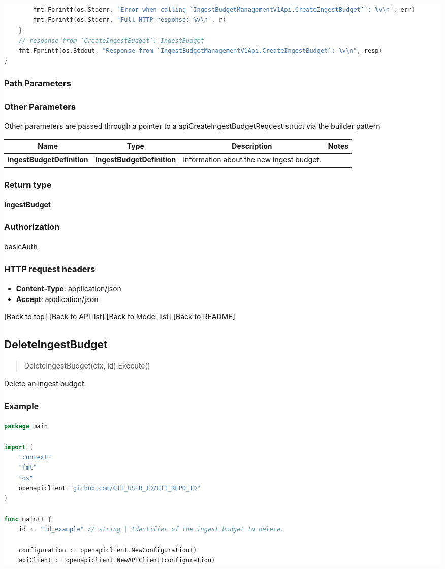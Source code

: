 ```go
        fmt.Fprintf(os.Stderr, "Error when calling `IngestBudgetManagementV1Api.CreateIngestBudget``: %v\n", err)
        fmt.Fprintf(os.Stderr, "Full HTTP response: %v\n", r)
    }
    // response from `CreateIngestBudget`: IngestBudget
    fmt.Fprintf(os.Stdout, "Response from `IngestBudgetManagementV1Api.CreateIngestBudget`: %v\n", resp)
}
```

### Path Parameters



### Other Parameters

Other parameters are passed through a pointer to a apiCreateIngestBudgetRequest struct via the builder pattern


Name | Type | Description  | Notes
------------- | ------------- | ------------- | -------------
 **ingestBudgetDefinition** | [**IngestBudgetDefinition**](IngestBudgetDefinition.md) | Information about the new ingest budget. | 

### Return type

[**IngestBudget**](IngestBudget.md)

### Authorization

[basicAuth](../README.md#basicAuth)

### HTTP request headers

- **Content-Type**: application/json
- **Accept**: application/json

[[Back to top]](#) [[Back to API list]](../README.md#documentation-for-api-endpoints)
[[Back to Model list]](../README.md#documentation-for-models)
[[Back to README]](../README.md)


## DeleteIngestBudget

> DeleteIngestBudget(ctx, id).Execute()

Delete an ingest budget.



### Example

```go
package main

import (
    "context"
    "fmt"
    "os"
    openapiclient "github.com/GIT_USER_ID/GIT_REPO_ID"
)

func main() {
    id := "id_example" // string | Identifier of the ingest budget to delete.

    configuration := openapiclient.NewConfiguration()
    apiClient := openapiclient.NewAPIClient(configuration)
```